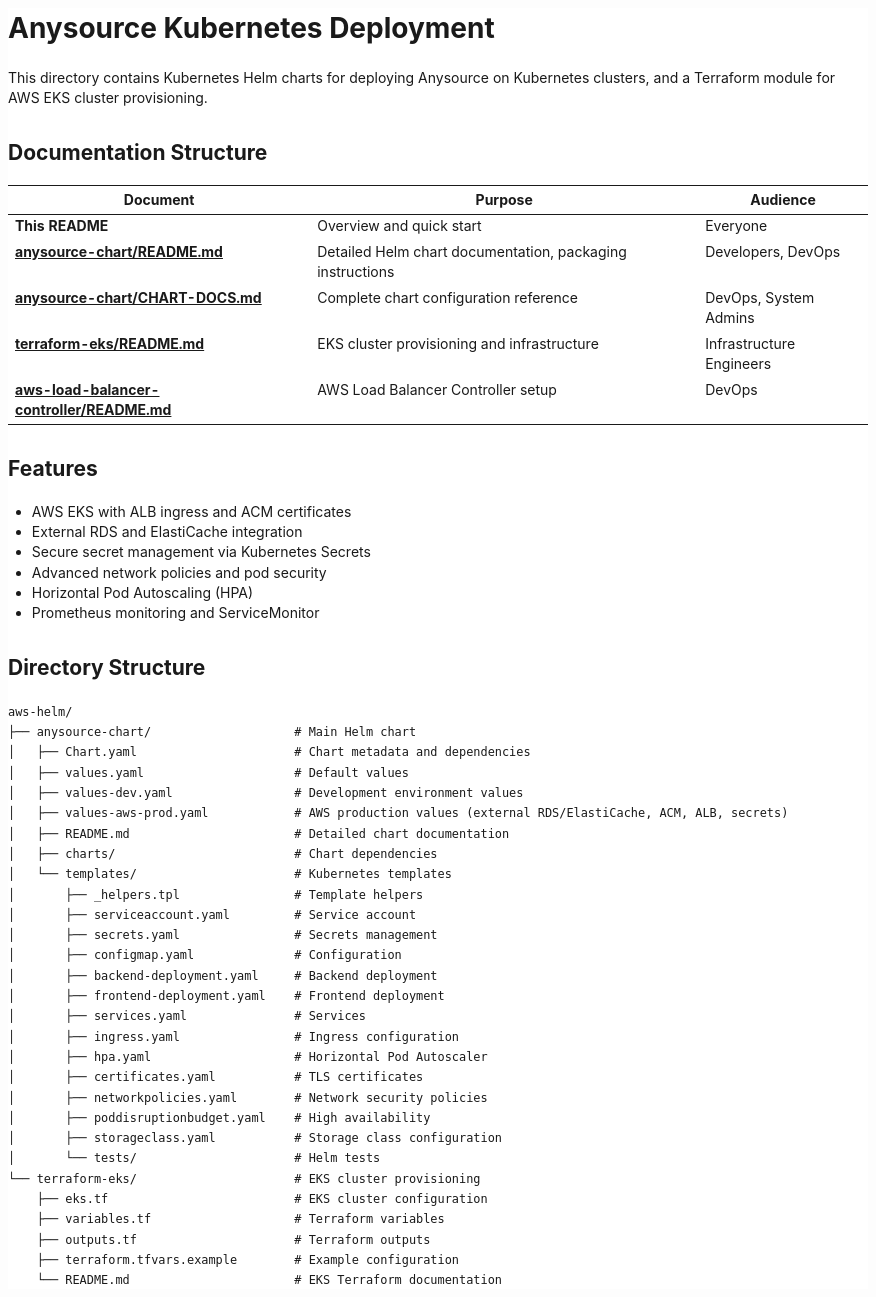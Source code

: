 # Anysource Kubernetes Deployment

This directory contains Kubernetes Helm charts for deploying Anysource on Kubernetes clusters, and a Terraform module for AWS EKS cluster provisioning.

## Documentation Structure

| Document                                                                               | Purpose                                                   | Audience                 |
| -------------------------------------------------------------------------------------- | --------------------------------------------------------- | ------------------------ |
| **This README**                                                                        | Overview and quick start                                  | Everyone                 |
| **[anysource-chart/README.md](./anysource-chart/README.md)**                           | Detailed Helm chart documentation, packaging instructions | Developers, DevOps       |
| **[anysource-chart/CHART-DOCS.md](./anysource-chart/CHART-DOCS.md)**                   | Complete chart configuration reference                    | DevOps, System Admins    |
| **[terraform-eks/README.md](./terraform-eks/README.md)**                               | EKS cluster provisioning and infrastructure               | Infrastructure Engineers |
| **[aws-load-balancer-controller/README.md](./aws-load-balancer-controller/README.md)** | AWS Load Balancer Controller setup                        | DevOps                   |

## Features

- AWS EKS with ALB ingress and ACM certificates
- External RDS and ElastiCache integration
- Secure secret management via Kubernetes Secrets
- Advanced network policies and pod security
- Horizontal Pod Autoscaling (HPA)
- Prometheus monitoring and ServiceMonitor

## Directory Structure

```
aws-helm/
├── anysource-chart/                    # Main Helm chart
│   ├── Chart.yaml                      # Chart metadata and dependencies
│   ├── values.yaml                     # Default values
│   ├── values-dev.yaml                 # Development environment values
│   ├── values-aws-prod.yaml            # AWS production values (external RDS/ElastiCache, ACM, ALB, secrets)
│   ├── README.md                       # Detailed chart documentation
│   ├── charts/                         # Chart dependencies
│   └── templates/                      # Kubernetes templates
│       ├── _helpers.tpl                # Template helpers
│       ├── serviceaccount.yaml         # Service account
│       ├── secrets.yaml                # Secrets management
│       ├── configmap.yaml              # Configuration
│       ├── backend-deployment.yaml     # Backend deployment
│       ├── frontend-deployment.yaml    # Frontend deployment
│       ├── services.yaml               # Services
│       ├── ingress.yaml                # Ingress configuration
│       ├── hpa.yaml                    # Horizontal Pod Autoscaler
│       ├── certificates.yaml           # TLS certificates
│       ├── networkpolicies.yaml        # Network security policies
│       ├── poddisruptionbudget.yaml    # High availability
│       ├── storageclass.yaml           # Storage class configuration
│       └── tests/                      # Helm tests
└── terraform-eks/                      # EKS cluster provisioning
    ├── eks.tf                          # EKS cluster configuration
    ├── variables.tf                    # Terraform variables
    ├── outputs.tf                      # Terraform outputs
    ├── terraform.tfvars.example        # Example configuration
    └── README.md                       # EKS Terraform documentation
```
